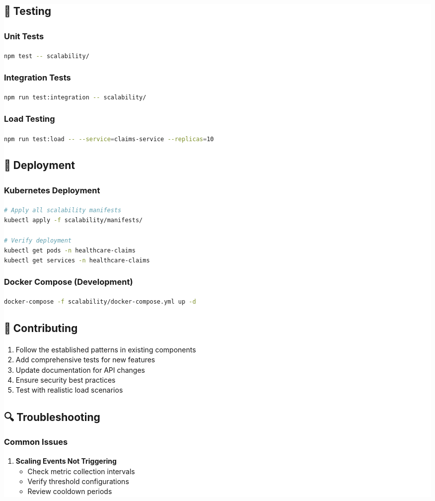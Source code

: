 ## 🧪 Testing

### Unit Tests
```bash
npm test -- scalability/
```

### Integration Tests
```bash
npm run test:integration -- scalability/
```

### Load Testing
```bash
npm run test:load -- --service=claims-service --replicas=10
```

## 🚀 Deployment

### Kubernetes Deployment
```bash
# Apply all scalability manifests
kubectl apply -f scalability/manifests/

# Verify deployment
kubectl get pods -n healthcare-claims
kubectl get services -n healthcare-claims
```

### Docker Compose (Development)
```bash
docker-compose -f scalability/docker-compose.yml up -d
```

## 📝 Contributing

1. Follow the established patterns in existing components
2. Add comprehensive tests for new features
3. Update documentation for API changes
4. Ensure security best practices
5. Test with realistic load scenarios

## 🔍 Troubleshooting

### Common Issues

1. **Scaling Events Not Triggering**
   - Check metric collection intervals
   - Verify threshold configurations
   - Review cooldown periods
